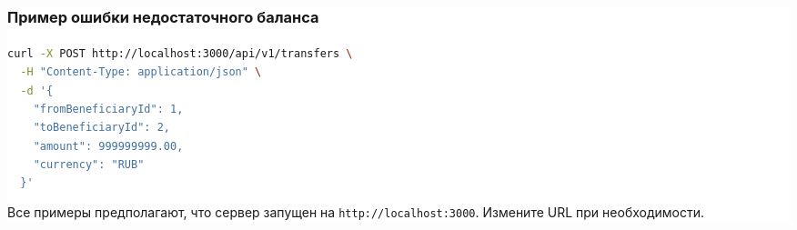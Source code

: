 ### Пример ошибки недостаточного баланса
```bash
curl -X POST http://localhost:3000/api/v1/transfers \
  -H "Content-Type: application/json" \
  -d '{
    "fromBeneficiaryId": 1,
    "toBeneficiaryId": 2,
    "amount": 999999999.00,
    "currency": "RUB"
  }'
```

Все примеры предполагают, что сервер запущен на `http://localhost:3000`. Измените URL при необходимости. 